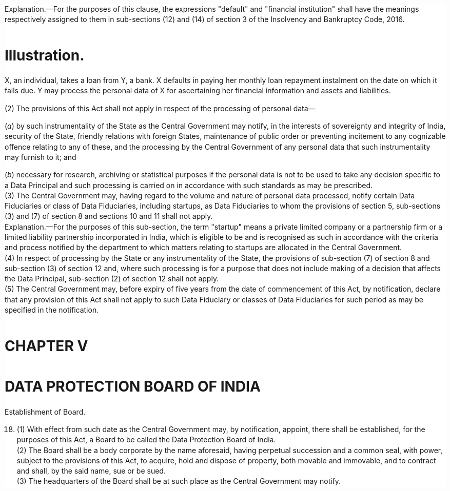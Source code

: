 Explanation.—For the purposes of this clause, the expressions "default" and "financial institution" shall have the meanings respectively assigned to them in sub-sections (12) and (14) of section 3 of the Insolvency and Bankruptcy Code, 2016.

# Illustration.

X, an individual, takes a loan from Y, a bank. X defaults in paying her monthly loan repayment instalment on the date on which it falls due. Y may process the personal data of X for ascertaining her financial information and assets and liabilities.

(2) The provisions of this Act shall not apply in respect of the processing of personal data—

$(a)$  by such instrumentality of the State as the Central Government may notify, in the interests of sovereignty and integrity of India, security of the State, friendly relations with foreign States, maintenance of public order or preventing incitement to any cognizable offence relating to any of these, and the processing by the Central Government of any personal data that such instrumentality may furnish to it; and

$(b)$  necessary for research, archiving or statistical purposes if the personal data is not to be used to take any decision specific to a Data Principal and such processing is carried on in accordance with such standards as may be prescribed.  
(3) The Central Government may, having regard to the volume and nature of personal data processed, notify certain Data Fiduciaries or class of Data Fiduciaries, including startups, as Data Fiduciaries to whom the provisions of section 5, sub-sections (3) and (7) of section 8 and sections 10 and 11 shall not apply.  
Explanation.—For the purposes of this sub-section, the term "startup" means a private limited company or a partnership firm or a limited liability partnership incorporated in India, which is eligible to be and is recognised as such in accordance with the criteria and process notified by the department to which matters relating to startups are allocated in the Central Government.  
(4) In respect of processing by the State or any instrumentality of the State, the provisions of sub-section (7) of section 8 and sub-section (3) of section 12 and, where such processing is for a purpose that does not include making of a decision that affects the Data Principal, sub-section (2) of section 12 shall not apply.  
(5) The Central Government may, before expiry of five years from the date of commencement of this Act, by notification, declare that any provision of this Act shall not apply to such Data Fiduciary or classes of Data Fiduciaries for such period as may be specified in the notification.

# CHAPTER V

# DATA PROTECTION BOARD OF INDIA

Establishment of Board.

18. (1) With effect from such date as the Central Government may, by notification, appoint, there shall be established, for the purposes of this Act, a Board to be called the Data Protection Board of India.  
(2) The Board shall be a body corporate by the name aforesaid, having perpetual succession and a common seal, with power, subject to the provisions of this Act, to acquire, hold and dispose of property, both movable and immovable, and to contract and shall, by the said name, sue or be sued.  
(3) The headquarters of the Board shall be at such place as the Central Government may notify.
